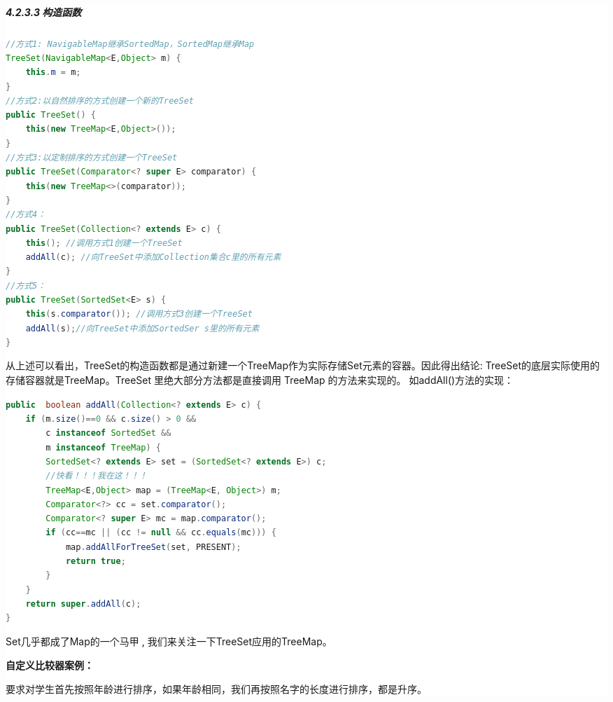 ##### 4.2.3.3 构造函数

```java
//方式1: NavigableMap继承SortedMap，SortedMap继承Map
TreeSet(NavigableMap<E,Object> m) {
    this.m = m;
}
//方式2:以自然排序的方式创建一个新的TreeSet
public TreeSet() {
    this(new TreeMap<E,Object>());
}
//方式3:以定制排序的方式创建一个TreeSet
public TreeSet(Comparator<? super E> comparator) {
    this(new TreeMap<>(comparator));
}
//方式4：
public TreeSet(Collection<? extends E> c) {
    this(); //调用方式1创建一个TreeSet
    addAll(c); //向TreeSet中添加Collection集合c里的所有元素
}
//方式5：
public TreeSet(SortedSet<E> s) {
    this(s.comparator()); //调用方式3创建一个TreeSet
    addAll(s);//向TreeSet中添加SortedSer s里的所有元素
}
```

从上述可以看出，TreeSet的构造函数都是通过新建一个TreeMap作为实际存储Set元素的容器。因此得出结论: TreeSet的底层实际使用的存储容器就是TreeMap。TreeSet 里绝大部分方法都是直接调用 TreeMap 的方法来实现的。
如addAll()方法的实现：

```java
public  boolean addAll(Collection<? extends E> c) {
    if (m.size()==0 && c.size() > 0 &&
        c instanceof SortedSet &&
        m instanceof TreeMap) {
        SortedSet<? extends E> set = (SortedSet<? extends E>) c;
        //快看！！！我在这！！！
        TreeMap<E,Object> map = (TreeMap<E, Object>) m;
        Comparator<?> cc = set.comparator();
        Comparator<? super E> mc = map.comparator();
        if (cc==mc || (cc != null && cc.equals(mc))) {
            map.addAllForTreeSet(set, PRESENT);
            return true;
        }
    }
    return super.addAll(c);
}
```
Set几乎都成了Map的一个马甲 , 我们来关注一下TreeSet应用的TreeMap。

**自定义比较器案例：**

要求对学生首先按照年龄进行排序，如果年龄相同，我们再按照名字的长度进行排序，都是升序。
